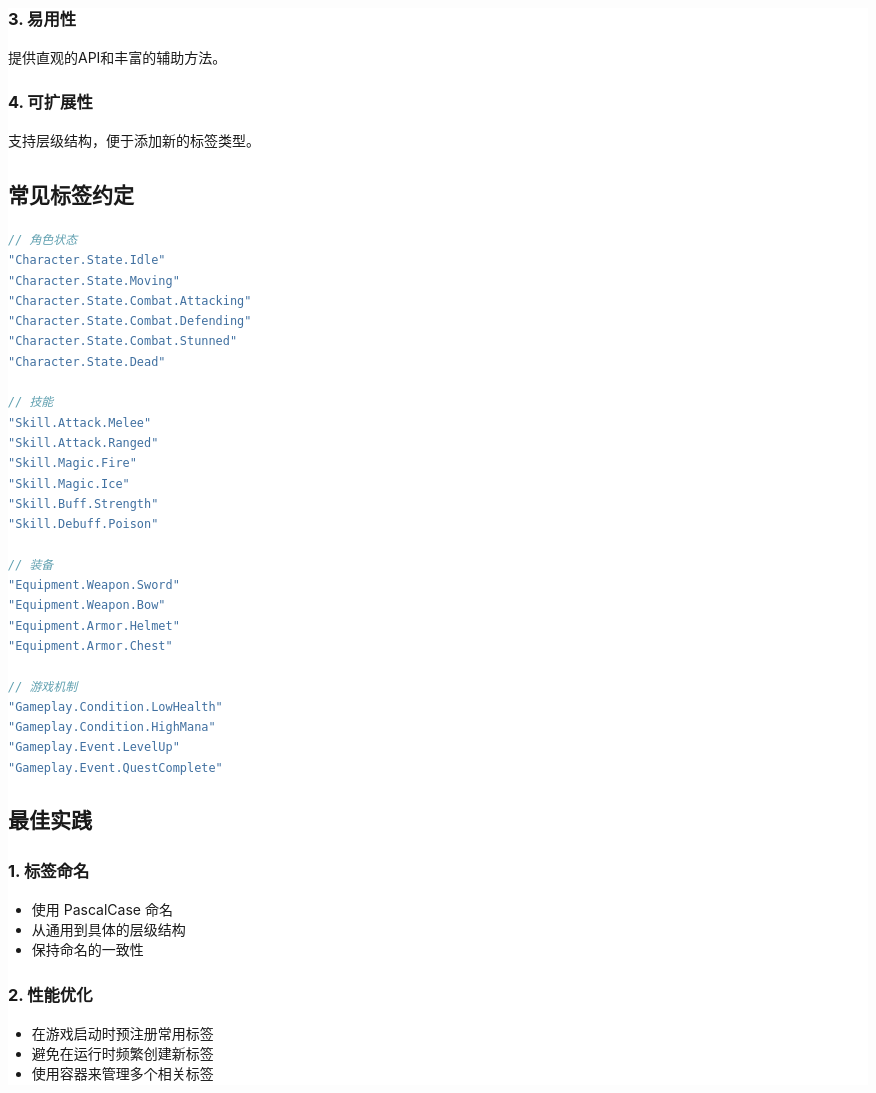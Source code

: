 ### 3. 易用性
提供直观的API和丰富的辅助方法。

### 4. 可扩展性
支持层级结构，便于添加新的标签类型。

## 常见标签约定

```csharp
// 角色状态
"Character.State.Idle"
"Character.State.Moving"
"Character.State.Combat.Attacking"
"Character.State.Combat.Defending"
"Character.State.Combat.Stunned"
"Character.State.Dead"

// 技能
"Skill.Attack.Melee"
"Skill.Attack.Ranged"
"Skill.Magic.Fire"
"Skill.Magic.Ice"
"Skill.Buff.Strength"
"Skill.Debuff.Poison"

// 装备
"Equipment.Weapon.Sword"
"Equipment.Weapon.Bow"
"Equipment.Armor.Helmet"
"Equipment.Armor.Chest"

// 游戏机制
"Gameplay.Condition.LowHealth"
"Gameplay.Condition.HighMana"
"Gameplay.Event.LevelUp"
"Gameplay.Event.QuestComplete"
```

## 最佳实践

### 1. 标签命名
- 使用 PascalCase 命名
- 从通用到具体的层级结构
- 保持命名的一致性

### 2. 性能优化
- 在游戏启动时预注册常用标签
- 避免在运行时频繁创建新标签
- 使用容器来管理多个相关标签
